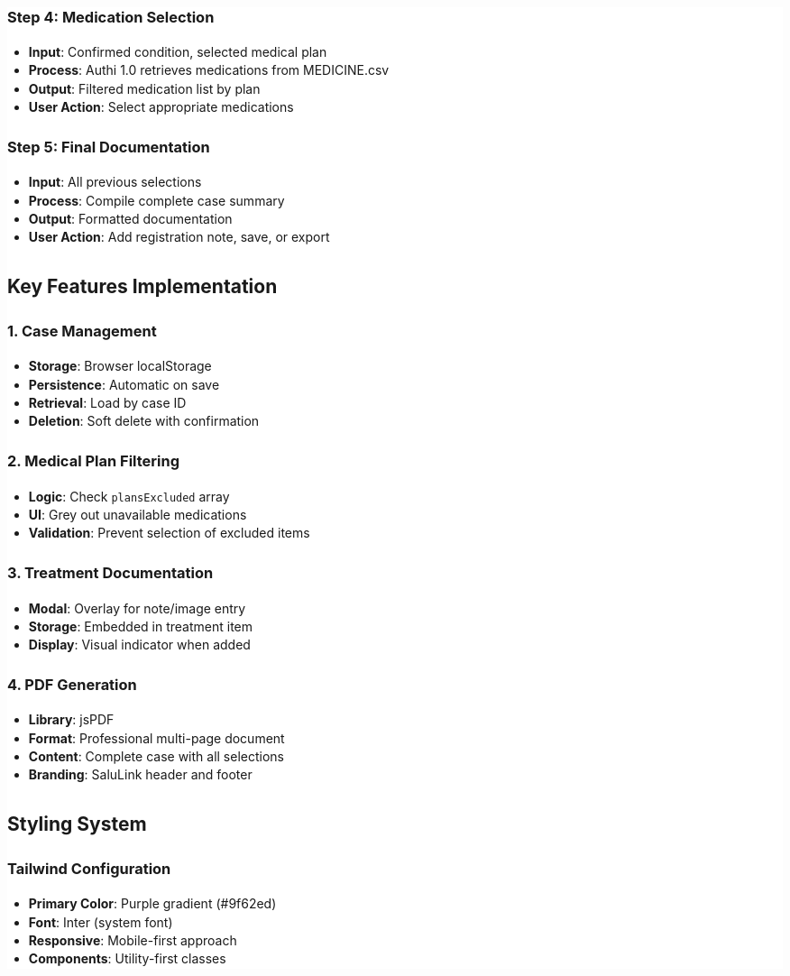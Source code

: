 ### Step 4: Medication Selection

- **Input**: Confirmed condition, selected medical plan
- **Process**: Authi 1.0 retrieves medications from MEDICINE.csv
- **Output**: Filtered medication list by plan
- **User Action**: Select appropriate medications

### Step 5: Final Documentation

- **Input**: All previous selections
- **Process**: Compile complete case summary
- **Output**: Formatted documentation
- **User Action**: Add registration note, save, or export

## Key Features Implementation

### 1. Case Management

- **Storage**: Browser localStorage
- **Persistence**: Automatic on save
- **Retrieval**: Load by case ID
- **Deletion**: Soft delete with confirmation

### 2. Medical Plan Filtering

- **Logic**: Check `plansExcluded` array
- **UI**: Grey out unavailable medications
- **Validation**: Prevent selection of excluded items

### 3. Treatment Documentation

- **Modal**: Overlay for note/image entry
- **Storage**: Embedded in treatment item
- **Display**: Visual indicator when added

### 4. PDF Generation

- **Library**: jsPDF
- **Format**: Professional multi-page document
- **Content**: Complete case with all selections
- **Branding**: SaluLink header and footer

## Styling System

### Tailwind Configuration

- **Primary Color**: Purple gradient (#9f62ed)
- **Font**: Inter (system font)
- **Responsive**: Mobile-first approach
- **Components**: Utility-first classes

